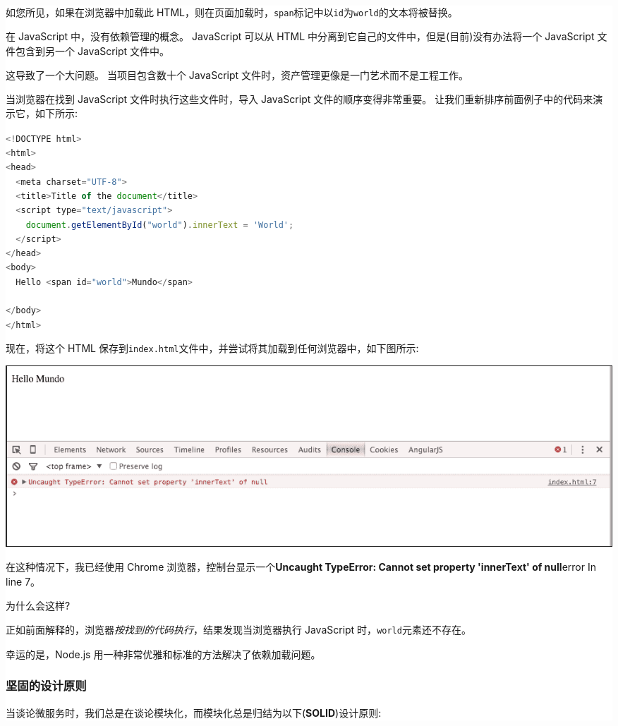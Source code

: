 如您所见，如果在浏览器中加载此 HTML，则在页面加载时，`span`标记中以`id`为`world`的文本将被替换。

在 JavaScript 中，没有依赖管理的概念。 JavaScript 可以从 HTML 中分离到它自己的文件中，但是(目前)没有办法将一个 JavaScript 文件包含到另一个 JavaScript 文件中。

这导致了一个大问题。 当项目包含数十个 JavaScript 文件时，资产管理更像是一门艺术而不是工程工作。

当浏览器在找到 JavaScript 文件时执行这些文件时，导入 JavaScript 文件的顺序变得非常重要。 让我们重新排序前面例子中的代码来演示它，如下所示:

```js
<!DOCTYPE html>
<html>
<head>
  <meta charset="UTF-8">
  <title>Title of the document</title>
  <script type="text/javascript">
    document.getElementById("world").innerText = 'World';
  </script>
</head>
<body>
  Hello <span id="world">Mundo</span>

</body>
</html>
```

现在，将这个 HTML 保存到`index.html`文件中，并尝试将其加载到任何浏览器中，如下图所示:

![Javascript](img/B04889_02_03.jpg)

在这种情况下，我已经使用 Chrome 浏览器，控制台显示一个**Uncaught TypeError: Cannot set property 'innerText' of null**error In line 7。

为什么会这样?

正如前面解释的，浏览器*按找到的代码执行*，结果发现当浏览器执行 JavaScript 时，`world`元素还不存在。

幸运的是，Node.js 用一种非常优雅和标准的方法解决了依赖加载问题。

### 坚固的设计原则

当谈论微服务时，我们总是在谈论模块化，而模块化总是归结为以下(**SOLID**)设计原则:
